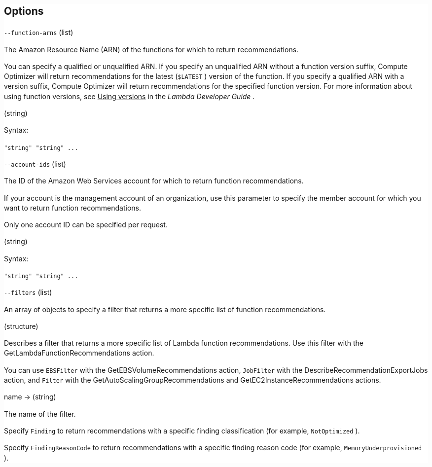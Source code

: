 ## Options

`--function-arns` (list)

The Amazon Resource Name (ARN) of the functions for which to return recommendations.

You can specify a qualified or unqualified ARN. If you specify an unqualified ARN without a function version suffix, Compute Optimizer will return recommendations for the latest (`$LATEST` ) version of the function. If you specify a qualified ARN with a version suffix, Compute Optimizer will return recommendations for the specified function version. For more information about using function versions, see [Using versions](https://docs.aws.amazon.com/lambda/latest/dg/configuration-versions.html#versioning-versions-using) in the *Lambda Developer Guide* .

(string)

Syntax:

```
"string" "string" ...
```

`--account-ids` (list)

The ID of the Amazon Web Services account for which to return function recommendations.

If your account is the management account of an organization, use this parameter to specify the member account for which you want to return function recommendations.

Only one account ID can be specified per request.

(string)

Syntax:

```
"string" "string" ...
```

`--filters` (list)

An array of objects to specify a filter that returns a more specific list of function recommendations.

(structure)

Describes a filter that returns a more specific list of Lambda function recommendations. Use this filter with the  GetLambdaFunctionRecommendations action.

You can use `EBSFilter` with the  GetEBSVolumeRecommendations action, `JobFilter` with the  DescribeRecommendationExportJobs action, and `Filter` with the  GetAutoScalingGroupRecommendations and  GetEC2InstanceRecommendations actions.

name -> (string)

The name of the filter.

Specify `Finding` to return recommendations with a specific finding classification (for example, `NotOptimized` ).

Specify `FindingReasonCode` to return recommendations with a specific finding reason code (for example, `MemoryUnderprovisioned` ).
